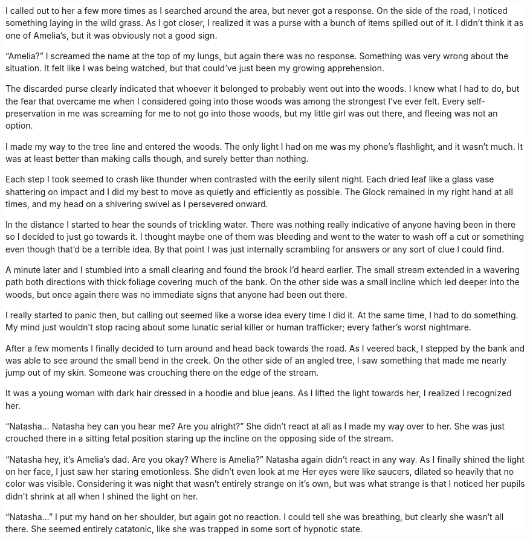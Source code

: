 I called out to her a few more times as I searched around the area, but never got a response. On the side of the road, I noticed something laying in the wild grass. As I got closer, I realized it was a purse with a bunch of items spilled out of it. I didn’t think it as one of Amelia’s, but it was obviously not a good sign.

“Amelia?” I screamed the name at the top of my lungs, but again there was no response. Something was very wrong about the situation. It felt like I was being watched, but that could’ve just been my growing apprehension. 

The discarded purse clearly indicated that whoever it belonged to probably went out into the woods. I knew what I had to do, but the fear that overcame me when I considered going into those woods was among the strongest I’ve ever felt. Every self-preservation in me was screaming for me to not go into those woods, but my little girl was out there, and fleeing was not an option. 

I made my way to the tree line and entered the woods. The only light I had on me was my phone’s flashlight, and it wasn’t much. It was at least better than making calls though, and surely better than nothing. 

Each step I took seemed to crash like thunder when contrasted with the eerily silent night. Each dried leaf like a glass vase shattering on impact and I did my best to move as quietly and efficiently as possible. The Glock remained in my right hand at all times, and my head on a shivering swivel as I persevered onward. 

In the distance I started to hear the sounds of trickling water. There was nothing really indicative of anyone having been in there so I decided to just go towards it. I thought maybe one of them was bleeding and went to the water to wash off a cut or something even though that’d be a terrible idea. By that point I was just internally scrambling for answers or any sort of clue I could find.  

A minute later and I stumbled into a small clearing and found the brook I’d heard earlier. The small stream extended in a wavering path both directions with thick foliage covering much of the bank. On the other side was a small incline which led deeper into the woods, but once again there was no immediate signs that anyone had been out there. 

I really started to panic then, but calling out seemed like a worse idea every time I did it. At the same time, I had to do something. My mind just wouldn’t stop racing about some lunatic serial killer or human trafficker; every father’s worst nightmare.

After a few moments I finally decided to turn around and head back towards the road. As I veered back, I stepped by the bank and was able to see around the small bend in the creek. On the other side of an angled tree, I saw something that made me nearly jump out of my skin. Someone was crouching there on the edge of the stream. 

It was a young woman with dark hair dressed in a hoodie and blue jeans. As I lifted the light towards her, I realized I recognized her.  

“Natasha… Natasha hey can you hear me? Are you alright?” She didn’t react at all as I made my way over to her. She was just crouched there in a sitting fetal position staring up the incline on the opposing side of the stream. 

“Natasha hey, it’s Amelia’s dad. Are you okay? Where is Amelia?” Natasha again didn’t react in any way. As I finally shined the light on her face, I just saw her staring emotionless. She didn’t even look at me Her eyes were like saucers, dilated so heavily that no color was visible. Considering it was night that wasn’t entirely strange on it’s own, but was what strange is that I noticed her pupils didn’t shrink at all when I shined the light on her. 

“Natasha…” I put my hand on her shoulder, but again got no reaction. I could tell she was breathing, but clearly she wasn’t all there. She seemed entirely catatonic, like she was trapped in some sort of hypnotic state. 
